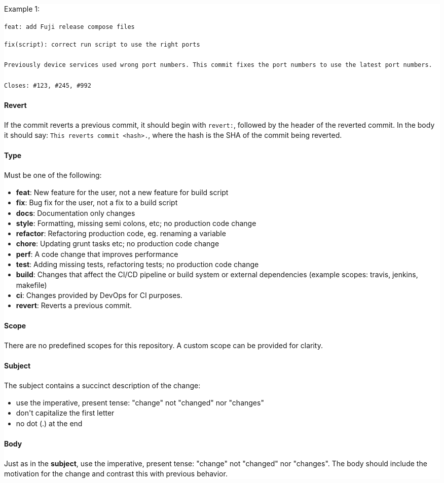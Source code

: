 Example 1:

```text
feat: add Fuji release compose files
```

```text
fix(script): correct run script to use the right ports

Previously device services used wrong port numbers. This commit fixes the port numbers to use the latest port numbers.

Closes: #123, #245, #992
```

#### Revert

If the commit reverts a previous commit, it should begin with `revert:`, followed by the header of the reverted commit.
In the body it should say: `This reverts commit <hash>.`, where the hash is the SHA of the commit being reverted.

#### Type

Must be one of the following:

- **feat**: New feature for the user, not a new feature for build script
- **fix**: Bug fix for the user, not a fix to a build script
- **docs**: Documentation only changes
- **style**: Formatting, missing semi colons, etc; no production code change
- **refactor**: Refactoring production code, eg. renaming a variable
- **chore**: Updating grunt tasks etc; no production code change
- **perf**: A code change that improves performance
- **test**: Adding missing tests, refactoring tests; no production code change
- **build**: Changes that affect the CI/CD pipeline or build system or external dependencies (example scopes: travis,
  jenkins, makefile)
- **ci**: Changes provided by DevOps for CI purposes.
- **revert**: Reverts a previous commit.

#### Scope

There are no predefined scopes for this repository. A custom scope can be provided for clarity.

#### Subject

The subject contains a succinct description of the change:

- use the imperative, present tense: "change" not "changed" nor "changes"
- don't capitalize the first letter
- no dot (.) at the end

#### Body

Just as in the **subject**, use the imperative, present tense: "change" not "changed" nor "changes". The body should
include the motivation for the change and contrast this with previous behavior.

